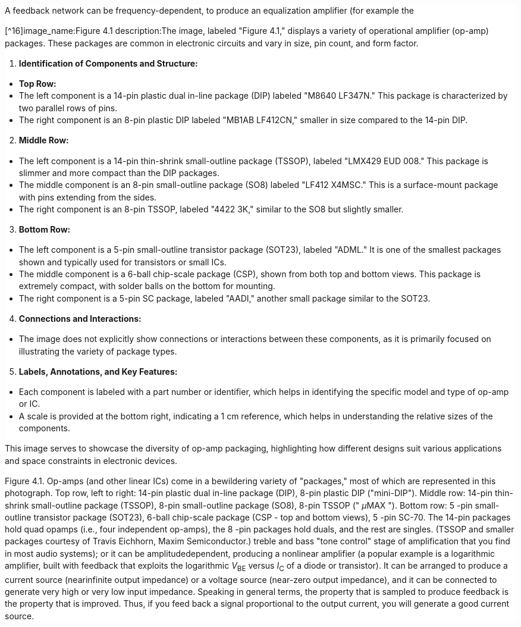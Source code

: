 A feedback network can be frequency-dependent, to produce an equalization amplifier (for example the

[^16]image_name:Figure 4.1
description:The image, labeled "Figure 4.1," displays a variety of operational amplifier (op-amp) packages. These packages are common in electronic circuits and vary in size, pin count, and form factor.

1. **Identification of Components and Structure:**
- **Top Row:**
- The left component is a 14-pin plastic dual in-line package (DIP) labeled "M8640 LF347N." This package is characterized by two parallel rows of pins.
- The right component is an 8-pin plastic DIP labeled "MB1AB LF412CN," smaller in size compared to the 14-pin DIP.

2. **Middle Row:**
- The left component is a 14-pin thin-shrink small-outline package (TSSOP), labeled "LMX429 EUD 008." This package is slimmer and more compact than the DIP packages.
- The middle component is an 8-pin small-outline package (SO8) labeled "LF412 X4MSC." This is a surface-mount package with pins extending from the sides.
- The right component is an 8-pin TSSOP, labeled "4422 3K," similar to the SO8 but slightly smaller.

3. **Bottom Row:**
- The left component is a 5-pin small-outline transistor package (SOT23), labeled "ADML." It is one of the smallest packages shown and typically used for transistors or small ICs.
- The middle component is a 6-ball chip-scale package (CSP), shown from both top and bottom views. This package is extremely compact, with solder balls on the bottom for mounting.
- The right component is a 5-pin SC package, labeled "AADI," another small package similar to the SOT23.

4. **Connections and Interactions:**
- The image does not explicitly show connections or interactions between these components, as it is primarily focused on illustrating the variety of package types.

5. **Labels, Annotations, and Key Features:**
- Each component is labeled with a part number or identifier, which helps in identifying the specific model and type of op-amp or IC.
- A scale is provided at the bottom right, indicating a 1 cm reference, which helps in understanding the relative sizes of the components.

This image serves to showcase the diversity of op-amp packaging, highlighting how different designs suit various applications and space constraints in electronic devices.

Figure 4.1. Op-amps (and other linear ICs) come in a bewildering variety of "packages," most of which are represented in this photograph. Top row, left to right: 14-pin plastic dual in-line package (DIP), 8-pin plastic DIP ("mini-DIP"). Middle row: 14-pin thin-shrink small-outline package (TSSOP), 8-pin small-outline package (SO8), 8-pin TSSOP (" $\mu \mathrm{MAX}$ "). Bottom row: 5 -pin small-outline transistor package (SOT23), 6-ball chip-scale package (CSP - top and bottom views), 5 -pin SC-70. The 14-pin packages hold quad opamps (i.e., four independent op-amps), the 8 -pin packages hold duals, and the rest are singles. (TSSOP and smaller packages courtesy of Travis Eichhorn, Maxim Semiconductor.)
treble and bass "tone control" stage of amplification that you find in most audio systems); or it can be amplitudedependent, producing a nonlinear amplifier (a popular example is a logarithmic amplifier, built with feedback that exploits the logarithmic $V_{\mathrm{BE}}$ versus $I_{\mathrm{C}}$ of a diode or transistor). It can be arranged to produce a current source (nearinfinite output impedance) or a voltage source (near-zero output impedance), and it can be connected to generate very high or very low input impedance. Speaking in general terms, the property that is sampled to produce feedback is the property that is improved. Thus, if you feed back a signal proportional to the output current, you will generate a good current source.
